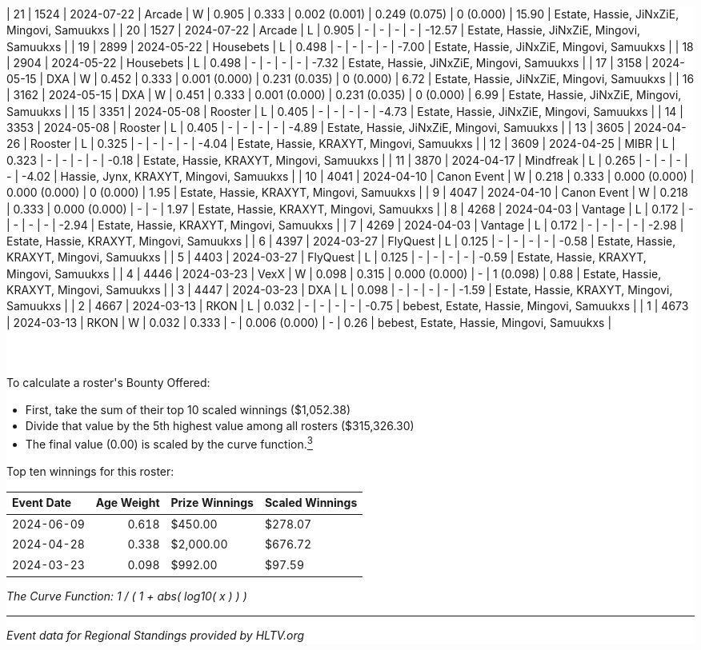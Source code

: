 |           21 |     1524 | 2024-07-22 | Arcade         | W   | 0.905      | 0.333        | 0.002 (0.001)    | 0.249 (0.075)    | 0 (0.000) |    15.90 | Estate, Hassie, JiNxZiE, Mingovi, Samuukxs |
|           20 |     1527 | 2024-07-22 | Arcade         | L   | 0.905      | -            | -                | -                | -         |   -12.57 | Estate, Hassie, JiNxZiE, Mingovi, Samuukxs |
|           19 |     2899 | 2024-05-22 | Housebets      | L   | 0.498      | -            | -                | -                | -         |    -7.00 | Estate, Hassie, JiNxZiE, Mingovi, Samuukxs |
|           18 |     2904 | 2024-05-22 | Housebets      | L   | 0.498      | -            | -                | -                | -         |    -7.32 | Estate, Hassie, JiNxZiE, Mingovi, Samuukxs |
|           17 |     3158 | 2024-05-15 | DXA            | W   | 0.452      | 0.333        | 0.001 (0.000)    | 0.231 (0.035)    | 0 (0.000) |     6.72 | Estate, Hassie, JiNxZiE, Mingovi, Samuukxs |
|           16 |     3162 | 2024-05-15 | DXA            | W   | 0.451      | 0.333        | 0.001 (0.000)    | 0.231 (0.035)    | 0 (0.000) |     6.99 | Estate, Hassie, JiNxZiE, Mingovi, Samuukxs |
|           15 |     3351 | 2024-05-08 | Rooster        | L   | 0.405      | -            | -                | -                | -         |    -4.73 | Estate, Hassie, JiNxZiE, Mingovi, Samuukxs |
|           14 |     3353 | 2024-05-08 | Rooster        | L   | 0.405      | -            | -                | -                | -         |    -4.89 | Estate, Hassie, JiNxZiE, Mingovi, Samuukxs |
|           13 |     3605 | 2024-04-26 | Rooster        | L   | 0.325      | -            | -                | -                | -         |    -4.04 | Estate, Hassie, KRAXYT, Mingovi, Samuukxs  |
|           12 |     3609 | 2024-04-25 | MIBR           | L   | 0.323      | -            | -                | -                | -         |    -0.18 | Estate, Hassie, KRAXYT, Mingovi, Samuukxs  |
|           11 |     3870 | 2024-04-17 | Mindfreak      | L   | 0.265      | -            | -                | -                | -         |    -4.02 | Hassie, Jynx, KRAXYT, Mingovi, Samuukxs    |
|           10 |     4041 | 2024-04-10 | Canon Event    | W   | 0.218      | 0.333        | 0.000 (0.000)    | 0.000 (0.000)    | 0 (0.000) |     1.95 | Estate, Hassie, KRAXYT, Mingovi, Samuukxs  |
|            9 |     4047 | 2024-04-10 | Canon Event    | W   | 0.218      | 0.333        | 0.000 (0.000)    | -                | -         |     1.97 | Estate, Hassie, KRAXYT, Mingovi, Samuukxs  |
|            8 |     4268 | 2024-04-03 | Vantage        | L   | 0.172      | -            | -                | -                | -         |    -2.94 | Estate, Hassie, KRAXYT, Mingovi, Samuukxs  |
|            7 |     4269 | 2024-04-03 | Vantage        | L   | 0.172      | -            | -                | -                | -         |    -2.98 | Estate, Hassie, KRAXYT, Mingovi, Samuukxs  |
|            6 |     4397 | 2024-03-27 | FlyQuest       | L   | 0.125      | -            | -                | -                | -         |    -0.58 | Estate, Hassie, KRAXYT, Mingovi, Samuukxs  |
|            5 |     4403 | 2024-03-27 | FlyQuest       | L   | 0.125      | -            | -                | -                | -         |    -0.59 | Estate, Hassie, KRAXYT, Mingovi, Samuukxs  |
|            4 |     4446 | 2024-03-23 | VexX           | W   | 0.098      | 0.315        | 0.000 (0.000)    | -                | 1 (0.098) |     0.88 | Estate, Hassie, KRAXYT, Mingovi, Samuukxs  |
|            3 |     4447 | 2024-03-23 | DXA            | L   | 0.098      | -            | -                | -                | -         |    -1.59 | Estate, Hassie, KRAXYT, Mingovi, Samuukxs  |
|            2 |     4667 | 2024-03-13 | RKON           | L   | 0.032      | -            | -                | -                | -         |    -0.75 | bebest, Estate, Hassie, Mingovi, Samuukxs  |
|            1 |     4673 | 2024-03-13 | RKON           | W   | 0.032      | 0.333        | -                | 0.006 (0.000)    | -         |     0.26 | bebest, Estate, Hassie, Mingovi, Samuukxs  |

<br />
<span id="table2"></span><br />
To calculate a roster's Bounty Offered:<br />

- First, take the sum of their top 10 scaled winnings ($1,052.38)
- Divide that value by the 5th highest value among all rosters ($315,326.30)
- The final value (0.00) is scaled by the curve function.[<sup>3</sup>](#curveFunction)

Top ten winnings for this roster:<br />

| Event Date | Age Weight | Prize Winnings | Scaled Winnings |
| :- | -: | :- | :- |
| 2024-06-09 |      0.618 | $450.00        | $278.07         |
| 2024-04-28 |      0.338 | $2,000.00      | $676.72         |
| 2024-03-23 |      0.098 | $992.00        | $97.59          |


<span id="curveFunction"></span>_The Curve Function: 1 / ( 1 + abs( log10( x ) ) )_<br />

---
_Event data for Regional Standings provided by HLTV.org_<br />
